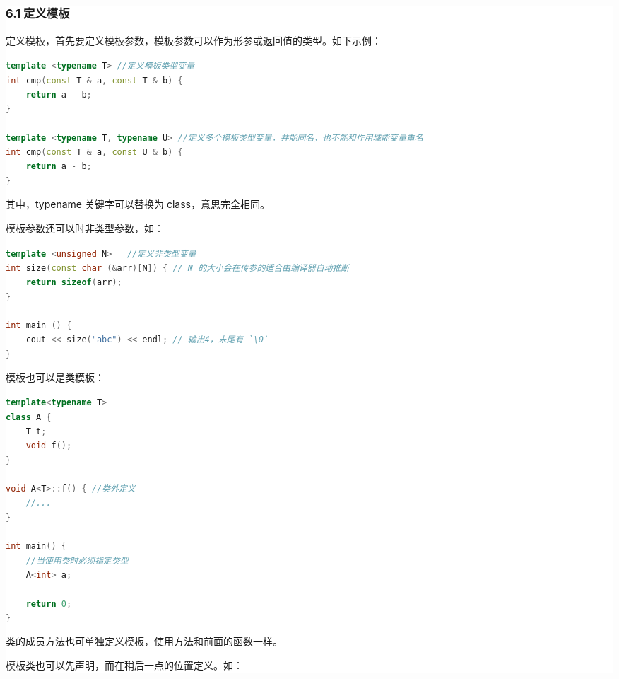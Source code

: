### 6.1 定义模板

定义模板，首先要定义模板参数，模板参数可以作为形参或返回值的类型。如下示例：

```cpp
template <typename T> //定义模板类型变量
int cmp(const T & a, const T & b) {
    return a - b;
}

template <typename T, typename U> //定义多个模板类型变量，并能同名，也不能和作用域能变量重名
int cmp(const T & a, const U & b) {
    return a - b;
}
```

其中，typename 关键字可以替换为 class，意思完全相同。

模板参数还可以时非类型参数，如：

```cpp
template <unsigned N>	//定义非类型变量
int size(const char (&arr)[N]) { // N 的大小会在传参的适合由编译器自动推断
    return sizeof(arr);
}

int main () {
    cout << size("abc") << endl; // 输出4，末尾有 `\0`
}

```

模板也可以是类模板：

```cpp
template<typename T>
class A {
    T t;
    void f();
}

void A<T>::f() { //类外定义
    //...
}

int main() {
	//当使用类时必须指定类型
	A<int> a;
    
    return 0;
}
```

类的成员方法也可单独定义模板，使用方法和前面的函数一样。

模板类也可以先声明，而在稍后一点的位置定义。如：
